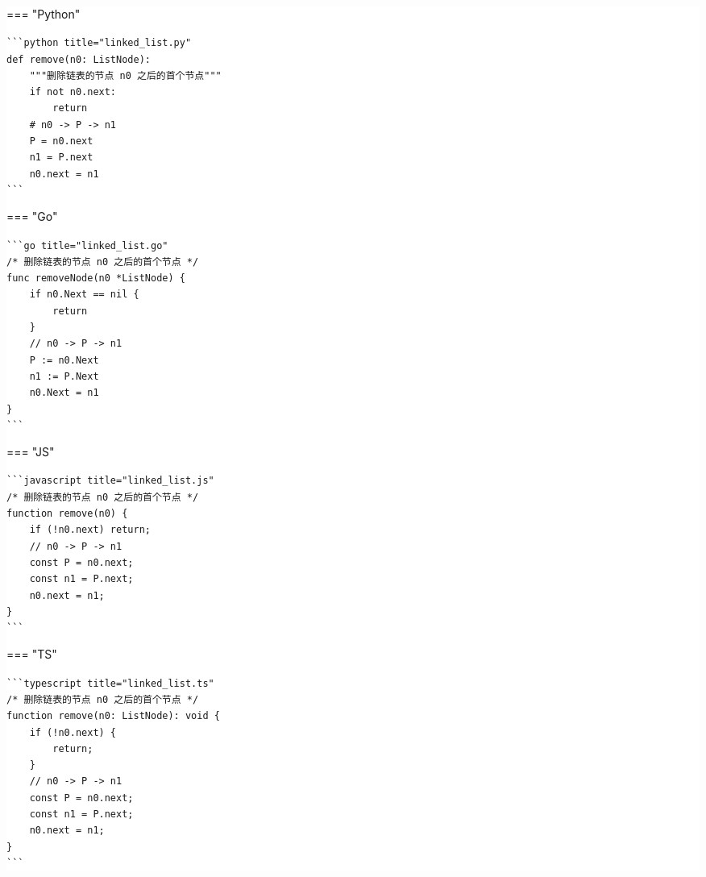=== "Python"

    ```python title="linked_list.py"
    def remove(n0: ListNode):
        """删除链表的节点 n0 之后的首个节点"""
        if not n0.next:
            return
        # n0 -> P -> n1
        P = n0.next
        n1 = P.next
        n0.next = n1
    ```

=== "Go"

    ```go title="linked_list.go"
    /* 删除链表的节点 n0 之后的首个节点 */
    func removeNode(n0 *ListNode) {
        if n0.Next == nil {
            return
        }
        // n0 -> P -> n1
        P := n0.Next
        n1 := P.Next
        n0.Next = n1
    }
    ```

=== "JS"

    ```javascript title="linked_list.js"
    /* 删除链表的节点 n0 之后的首个节点 */
    function remove(n0) {
        if (!n0.next) return;
        // n0 -> P -> n1
        const P = n0.next;
        const n1 = P.next;
        n0.next = n1;
    }
    ```

=== "TS"

    ```typescript title="linked_list.ts"
    /* 删除链表的节点 n0 之后的首个节点 */
    function remove(n0: ListNode): void {
        if (!n0.next) {
            return;
        }
        // n0 -> P -> n1
        const P = n0.next;
        const n1 = P.next;
        n0.next = n1;
    }
    ```
